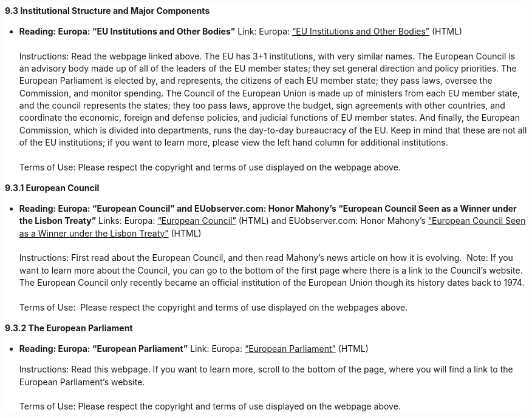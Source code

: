 **9.3 Institutional Structure and Major Components** <span
id="9.3"></span> 
-   **Reading: Europa: “EU Institutions and Other Bodies”**
    Link: Europa: [“EU Institutions and Other
    Bodies”](http://europa.eu/about-eu/institutions-bodies/index_en.htm) (HTML)  
        
     Instructions: Read the webpage linked above. The EU has 3+1
    institutions, with very similar names. The European Council is an
    advisory body made up of all of the leaders of the EU member states;
    they set general direction and policy priorities. The European
    Parliament is elected by, and represents, the citizens of each EU
    member state; they pass laws, oversee the Commission, and monitor
    spending. The Council of the European Union is made up of ministers
    from each EU member state, and the council represents the states;
    they too pass laws, approve the budget, sign agreements with other
    countries, and coordinate the economic, foreign and defense
    policies, and judicial functions of EU member states. And finally,
    the European Commission, which is divided into departments, runs the
    day-to-day bureaucracy of the EU. Keep in mind that these are not
    all of the EU institutions; if you want to learn more, please view
    the left hand column for additional institutions.  
        
     Terms of Use: Please respect the copyright and terms of use
    displayed on the webpage above. 

**9.3.1 European Council** <span id="9.3.1"></span> 
-   **Reading: Europa: “European Council” and EUobserver.com: Honor
    Mahony’s “European Council Seen as a Winner under the Lisbon
    Treaty”**
    Links: Europa: [“European
    Council”](http://europa.eu/about-eu/institutions-bodies/european-council/index_en.htm) (HTML)
    and EUobserver.com: Honor Mahony’s [“European Council Seen as a
    Winner under the Lisbon
    Treaty”](http://euobserver.com/institutional/30142) (HTML)  
        
     Instructions: First read about the European Council, and then read
    Mahony’s news article on how it is evolving.  Note: If you want to
    learn more about the Council, you can go to the bottom of the first
    page where there is a link to the Council’s website. The European
    Council only recently became an official institution of the European
    Union though its history dates back to 1974.   
        
     Terms of Use:  Please respect the copyright and terms of use
    displayed on the webpages above.

**9.3.2 The European Parliament** <span id="9.3.2"></span> 
-   **Reading: Europa: “European Parliament”**
    Link: Europa: [“European
    Parliament”](http://europa.eu/about-eu/institutions-bodies/european-parliament/index_en.htm) (HTML)  
      
     Instructions: Read this webpage. If you want to learn more, scroll
    to the bottom of the page, where you will find a link to the
    European Parliament’s website.  
        
     Terms of Use: Please respect the copyright and terms of use
    displayed on the webpage above.  
